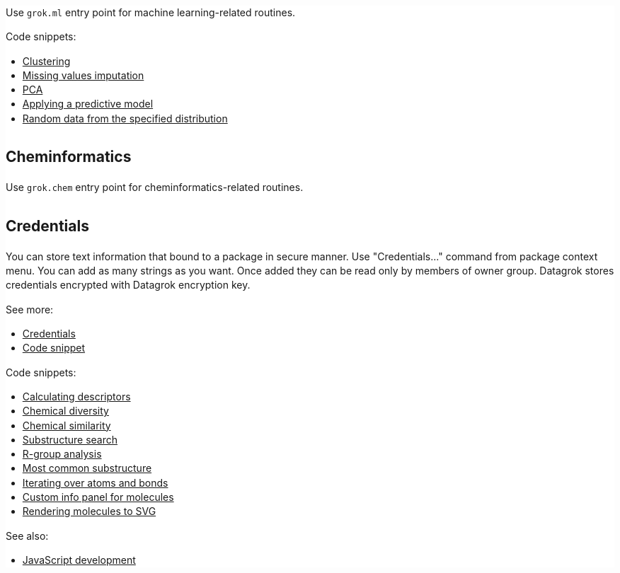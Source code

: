 Use `grok.ml` entry point for machine learning-related routines.

Code snippets:
* [Clustering](https://public.datagrok.ai/js/samples/domains/data-science/cluster)
* [Missing values imputation](https://public.datagrok.ai/js/samples/domains/data-science/missing-values-imputation)
* [PCA](https://public.datagrok.ai/js/samples/domains/data-science/pca)
* [Applying a predictive model](https://public.datagrok.ai/js/samples/domains/data-science/predictive-model)
* [Random data from the specified distribution](https://public.datagrok.ai/js/samples/domains/data-science/random-data)

## Cheminformatics

Use `grok.chem` entry point for cheminformatics-related routines.

## Credentials

You can store text information that bound to a package in secure manner. Use "Credentials..." command from package context menu.
You can add as many strings as you want. Once added they can be read only by members of owner group. 
Datagrok stores credentials encrypted with Datagrok encryption key. 

See more:

  * [Credentials](../govern/security.md#credentials)
  * [Code snippet](https://public.datagrok.ai/js/samples/misc/package-credentials)  

Code snippets:

  * [Calculating descriptors](https://public.datagrok.ai/js/samples/domains/data-science/random-data)
  * [Chemical diversity](https://public.datagrok.ai/js/samples/domains/chem/diversity-search)
  * [Chemical similarity](https://public.datagrok.ai/js/samples/domains/chem/similarity-search)
  * [Substructure search](https://public.datagrok.ai/js/samples/domains/chem/substructure-search)
  * [R-group analysis](https://public.datagrok.ai/js/samples/domains/chem/r-group)
  * [Most common substructure](https://public.datagrok.ai/js/samples/domains/chem/mcs)
  * [Iterating over atoms and bonds](https://public.datagrok.ai/js/samples/domains/chem/mol-atoms-bonds)
  * [Custom info panel for molecules](https://public.datagrok.ai/js/samples/domains/chem/mol-panel)
  * [Rendering molecules to SVG](https://public.datagrok.ai/js/samples/domains/chem/mol-rendering)


See also:

  * [JavaScript development](develop.md) 
